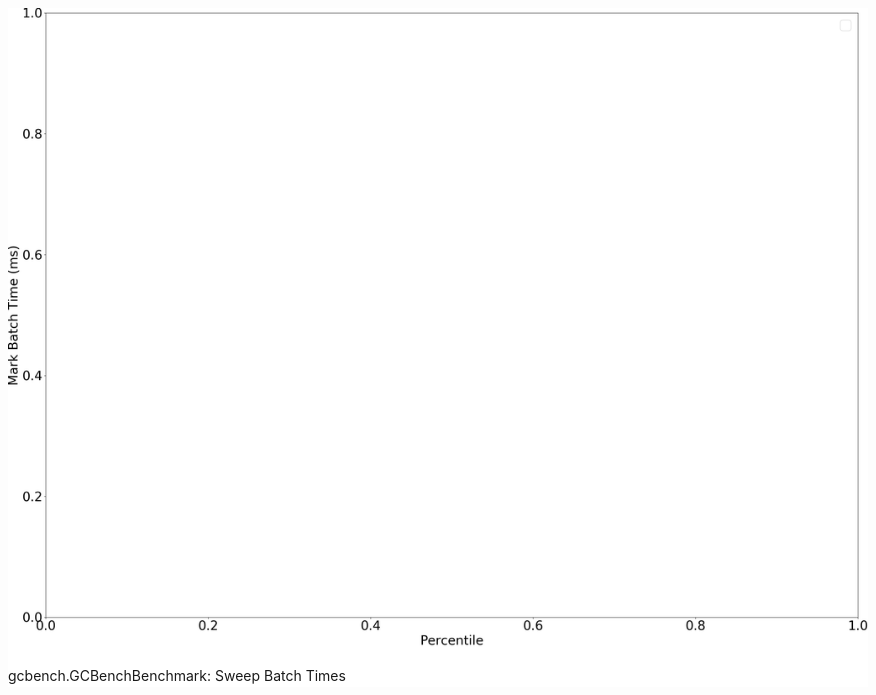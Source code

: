 ![gcbench.GCBenchBenchmark: Mark Batch Times](gc_mark_batches_95plus_gcbench.GCBenchBenchmark.png)

gcbench.GCBenchBenchmark: Sweep Batch Times
